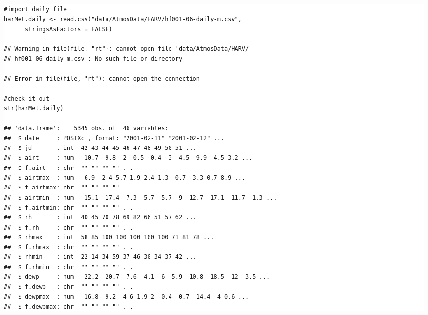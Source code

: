 
    #import daily file
    harMet.daily <- read.csv("data/AtmosData/HARV/hf001-06-daily-m.csv", 
          stringsAsFactors = FALSE)

    ## Warning in file(file, "rt"): cannot open file 'data/AtmosData/HARV/
    ## hf001-06-daily-m.csv': No such file or directory

    ## Error in file(file, "rt"): cannot open the connection

    #check it out
    str(harMet.daily)

    ## 'data.frame':	5345 obs. of  46 variables:
    ##  $ date     : POSIXct, format: "2001-02-11" "2001-02-12" ...
    ##  $ jd       : int  42 43 44 45 46 47 48 49 50 51 ...
    ##  $ airt     : num  -10.7 -9.8 -2 -0.5 -0.4 -3 -4.5 -9.9 -4.5 3.2 ...
    ##  $ f.airt   : chr  "" "" "" "" ...
    ##  $ airtmax  : num  -6.9 -2.4 5.7 1.9 2.4 1.3 -0.7 -3.3 0.7 8.9 ...
    ##  $ f.airtmax: chr  "" "" "" "" ...
    ##  $ airtmin  : num  -15.1 -17.4 -7.3 -5.7 -5.7 -9 -12.7 -17.1 -11.7 -1.3 ...
    ##  $ f.airtmin: chr  "" "" "" "" ...
    ##  $ rh       : int  40 45 70 78 69 82 66 51 57 62 ...
    ##  $ f.rh     : chr  "" "" "" "" ...
    ##  $ rhmax    : int  58 85 100 100 100 100 100 71 81 78 ...
    ##  $ f.rhmax  : chr  "" "" "" "" ...
    ##  $ rhmin    : int  22 14 34 59 37 46 30 34 37 42 ...
    ##  $ f.rhmin  : chr  "" "" "" "" ...
    ##  $ dewp     : num  -22.2 -20.7 -7.6 -4.1 -6 -5.9 -10.8 -18.5 -12 -3.5 ...
    ##  $ f.dewp   : chr  "" "" "" "" ...
    ##  $ dewpmax  : num  -16.8 -9.2 -4.6 1.9 2 -0.4 -0.7 -14.4 -4 0.6 ...
    ##  $ f.dewpmax: chr  "" "" "" "" ...